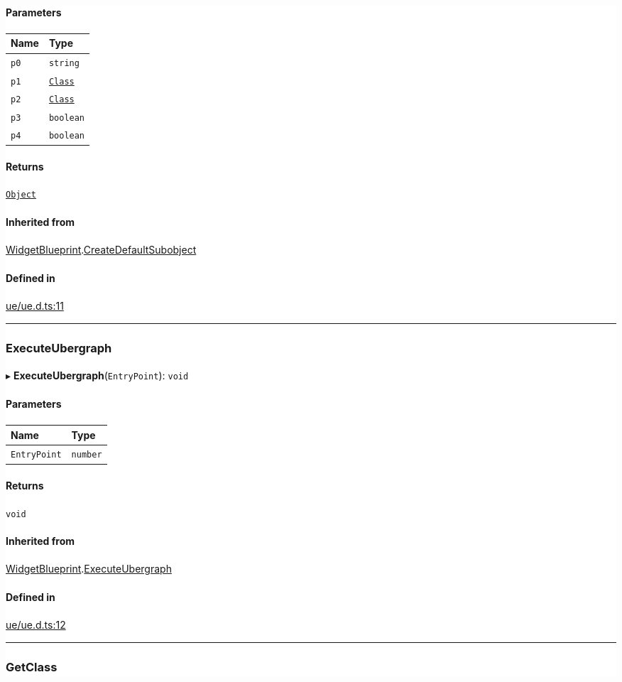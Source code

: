 #### Parameters

| Name | Type |
| :------ | :------ |
| `p0` | `string` |
| `p1` | [`Class`](ue_ue.Class.md) |
| `p2` | [`Class`](ue_ue.Class.md) |
| `p3` | `boolean` |
| `p4` | `boolean` |

#### Returns

[`Object`](ue_ue.Object.md)

#### Inherited from

[WidgetBlueprint](ue_ue.WidgetBlueprint.md).[CreateDefaultSubobject](ue_ue.WidgetBlueprint.md#createdefaultsubobject)

#### Defined in

[ue/ue.d.ts:11](https://github.com/YugMetaverse/yug_typings/blob/b7d9b19/ue/ue.d.ts#L11)

___

### ExecuteUbergraph

▸ **ExecuteUbergraph**(`EntryPoint`): `void`

#### Parameters

| Name | Type |
| :------ | :------ |
| `EntryPoint` | `number` |

#### Returns

`void`

#### Inherited from

[WidgetBlueprint](ue_ue.WidgetBlueprint.md).[ExecuteUbergraph](ue_ue.WidgetBlueprint.md#executeubergraph)

#### Defined in

[ue/ue.d.ts:12](https://github.com/YugMetaverse/yug_typings/blob/b7d9b19/ue/ue.d.ts#L12)

___

### GetClass
